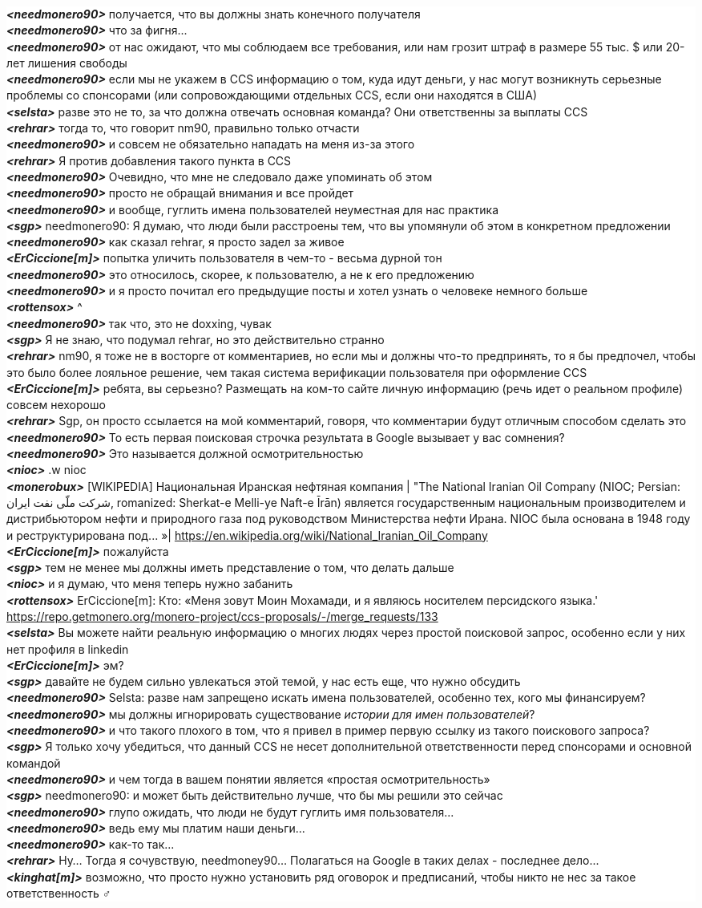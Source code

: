 _**\<needmonero90>**_ получается, что вы должны знать конечного получателя  
_**\<needmonero90>**_ что за фигня...  
_**\<needmonero90>**_ от нас ожидают, что мы соблюдаем все требования, или нам грозит штраф в размере 55 тыс. $ или 20-лет лишения свободы  
_**\<needmonero90>**_ если мы не укажем в CCS информацию о том, куда идут деньги, у нас могут возникнуть серьезные проблемы со спонсорами (или сопровождающими отдельных CCS, если они находятся в США)  
_**\<selsta>**_ разве это не то, за что должна отвечать основная команда? Они ответственны за выплаты CCS  
_**\<rehrar>**_ тогда то, что говорит nm90, правильно только отчасти  
_**\<needmonero90>**_ и совсем не обязательно нападать на меня из-за этого  
_**\<rehrar>**_ Я против добавления такого пункта в CCS  
_**\<needmonero90>**_ Очевидно, что мне не следовало даже упоминать об этом  
_**\<needmonero90>**_ просто не обращай внимания и все пройдет  
_**\<needmonero90>**_ и вообще, гуглить имена пользователей неуместная для нас практика  
_**\<sgp>**_ needmonero90: Я думаю, что люди были расстроены тем, что вы упомянули об этом в конкретном предложении  
_**\<needmonero90>**_ как сказал rehrar, я просто задел за живое  
_**\<ErCiccione[m]>**_ попытка уличить пользователя в чем-то - весьма дурной тон  
_**\<needmonero90>**_ это относилось, скорее, к пользователю, а не к его предложению  
_**\<needmonero90>**_ и я просто почитал его предыдущие посты и хотел узнать о человеке немного больше  
_**\<rottensox>**_ ^  
_**\<needmonero90>**_ так что, это не doxxing, чувак  
_**\<sgp>**_ Я не знаю, что подумал rehrar, но это действительно странно  
_**\<rehrar>**_ nm90, я тоже не в восторге от комментариев, но если мы и должны что-то предпринять, то я бы предпочел, чтобы это было более лояльное решение, чем такая система верификации пользователя при оформление CCS  
_**\<ErCiccione[m]>**_ ребята, вы серьезно? Размещать на ком-то сайте личную информацию (речь идет о реальном профиле) совсем нехорошо  
_**\<rehrar>**_ Sgp, он просто ссылается на мой комментарий, говоря, что комментарии будут отличным способом сделать это  
_**\<needmonero90>**_ То есть первая поисковая строчка результата в Google вызывает у вас сомнения?  
_**\<needmonero90>**_ Это называется должной осмотрительностью  
_**\<nioc>**_ .w nioc  
_**\<monerobux>**_ [WIKIPEDIA] Национальная Иранская нефтяная компания | "The National Iranian Oil Company (NIOC; Persian: شرکت ملّی نفت ایران‎, romanized: Sherkat-e Melli-ye Naft-e Īrān) является государственным национальным производителем и дистрибьютором нефти и природного газа под руководством Министерства нефти Ирана. NIOC была основана в 1948 году и реструктурирована под... »| https://en.wikipedia.org/wiki/National_Iranian_Oil_Company  
_**\<ErCiccione[m]>**_ пожалуйста  
_**\<sgp>**_ тем не менее мы должны иметь представление о том, что делать дальше  
_**\<nioc>**_ и я думаю, что меня теперь нужно забанить  
_**\<rottensox>**_ ErCiccione[m]: Кто: «Меня зовут Моин Мохамади, и я являюсь носителем персидского языка.' https://repo.getmonero.org/monero-project/ccs-proposals/-/merge_requests/133  
_**\<selsta>**_ Вы можете найти реальную информацию о многих людях через простой поисковой запрос, особенно если у них нет профиля в linkedin  
_**\<ErCiccione[m]>**_ эм?  
_**\<sgp>**_ давайте не будем сильно увлекаться этой темой, у нас есть еще, что нужно обсудить  
_**\<needmonero90>**_ Selsta: разве нам запрещено искать имена пользователей, особенно тех, кого мы финансируем?  
_**\<needmonero90>**_ мы должны игнорировать существование *истории для имен пользователей*?  
_**\<needmonero90>**_ и что такого плохого в том, что я привел в пример первую ссылку из такого поискового запроса?  
_**\<sgp>**_ Я только хочу убедиться, что данный CCS не несет дополнительной ответственности перед спонсорами и основной командой  
_**\<needmonero90>**_ и чем тогда в вашем понятии является «простая осмотрительность»  
_**\<sgp>**_ needmonero90: и может быть действительно лучше, что бы мы решили это сейчас  
_**\<needmonero90>**_ глупо ожидать, что люди не будут гуглить имя пользователя...  
_**\<needmonero90>**_ ведь ему мы платим наши деньги...  
_**\<needmonero90>**_ как-то так...  
_**\<rehrar>**_ Ну… Тогда я сочувствую, needmoney90… Полагаться на Google в таких делах - последнее дело...  
_**\<kinghat[m]>**_ возможно, что просто нужно установить ряд оговорок и предписаний, чтобы никто не нес за такое ответственность ‍♂️  